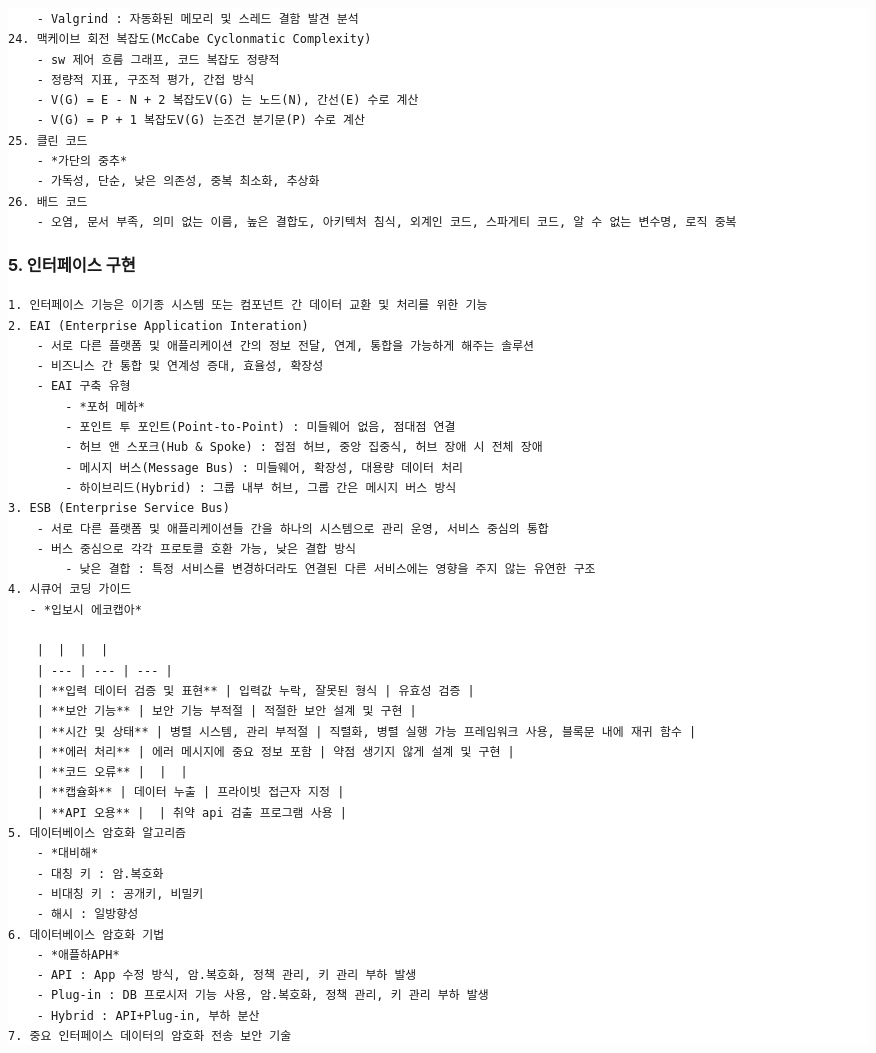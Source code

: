         - Valgrind : 자동화된 메모리 및 스레드 결함 발견 분석
    24. 맥케이브 회전 복잡도(McCabe Cyclonmatic Complexity)
        - sw 제어 흐름 그래프, 코드 복잡도 정량적
        - 정량적 지표, 구조적 평가, 간접 방식
        - V(G) = E - N + 2 복잡도V(G) 는 노드(N), 간선(E) 수로 계산
        - V(G) = P + 1 복잡도V(G) 는조건 분기문(P) 수로 계산
    25. 클린 코드
        - *가단의 중추*
        - 가독성, 단순, 낮은 의존성, 중복 최소화, 추상화
    26. 배드 코드
        - 오염, 문서 부족, 의미 없는 이름, 높은 결합도, 아키텍처 침식, 외계인 코드, 스파게티 코드, 알 수 없는 변수명, 로직 중복
### 5.  인터페이스 구현
    1. 인터페이스 기능은 이기종 시스템 또는 컴포넌트 간 데이터 교환 및 처리를 위한 기능
    2. EAI (Enterprise Application Interation)
        - 서로 다른 플랫폼 및 애플리케이션 간의 정보 전달, 연계, 통합을 가능하게 해주는 솔루션
        - 비즈니스 간 통합 및 연계성 증대, 효율성, 확장성
        - EAI 구축 유형
            - *포허 메하*
            - 포인트 투 포인트(Point-to-Point) : 미들웨어 없음, 점대점 연결
            - 허브 앤 스포크(Hub & Spoke) : 접점 허브, 중앙 집중식, 허브 장애 시 전체 장애
            - 메시지 버스(Message Bus) : 미들웨어, 확장성, 대용량 데이터 처리
            - 하이브리드(Hybrid) : 그룹 내부 허브, 그룹 간은 메시지 버스 방식
    3. ESB (Enterprise Service Bus)
        - 서로 다른 플랫폼 및 애플리케이션들 간을 하나의 시스템으로 관리 운영, 서비스 중심의 통합
        - 버스 중심으로 각각 프로토콜 호환 가능, 낮은 결합 방식
            - 낮은 결합 : 특정 서비스를 변경하더라도 연결된 다른 서비스에는 영향을 주지 않는 유연한 구조
    4. 시큐어 코딩 가이드
       - *입보시 에코캡아*

        |  |  |  |
        | --- | --- | --- |
        | **입력 데이터 검증 및 표현** | 입력값 누락, 잘못된 형식 | 유효성 검증 |
        | **보안 기능** | 보안 기능 부적절 | 적절한 보안 설계 및 구현 |
        | **시간 및 상태** | 병렬 시스템, 관리 부적절 | 직렬화, 병렬 실행 가능 프레임워크 사용, 블록문 내에 재귀 함수 |
        | **에러 처리** | 에러 메시지에 중요 정보 포함 | 약점 생기지 않게 설계 및 구현 |
        | **코드 오류** |  |  |
        | **캡슐화** | 데이터 누출 | 프라이빗 접근자 지정 |
        | **API 오용** |  | 취약 api 검출 프로그램 사용 |
    5. 데이터베이스 암호화 알고리즘
        - *대비해*
        - 대칭 키 : 암.복호화
        - 비대칭 키 : 공개키, 비밀키
        - 해시 : 일방향성
    6. 데이터베이스 암호화 기법
        - *애플하APH*
        - API : App 수정 방식, 암.복호화, 정책 관리, 키 관리 부하 발생
        - Plug-in : DB 프로시저 기능 사용, 암.복호화, 정책 관리, 키 관리 부하 발생
        - Hybrid : API+Plug-in, 부하 분산
    7. 중요 인터페이스 데이터의 암호화 전송 보안 기술
